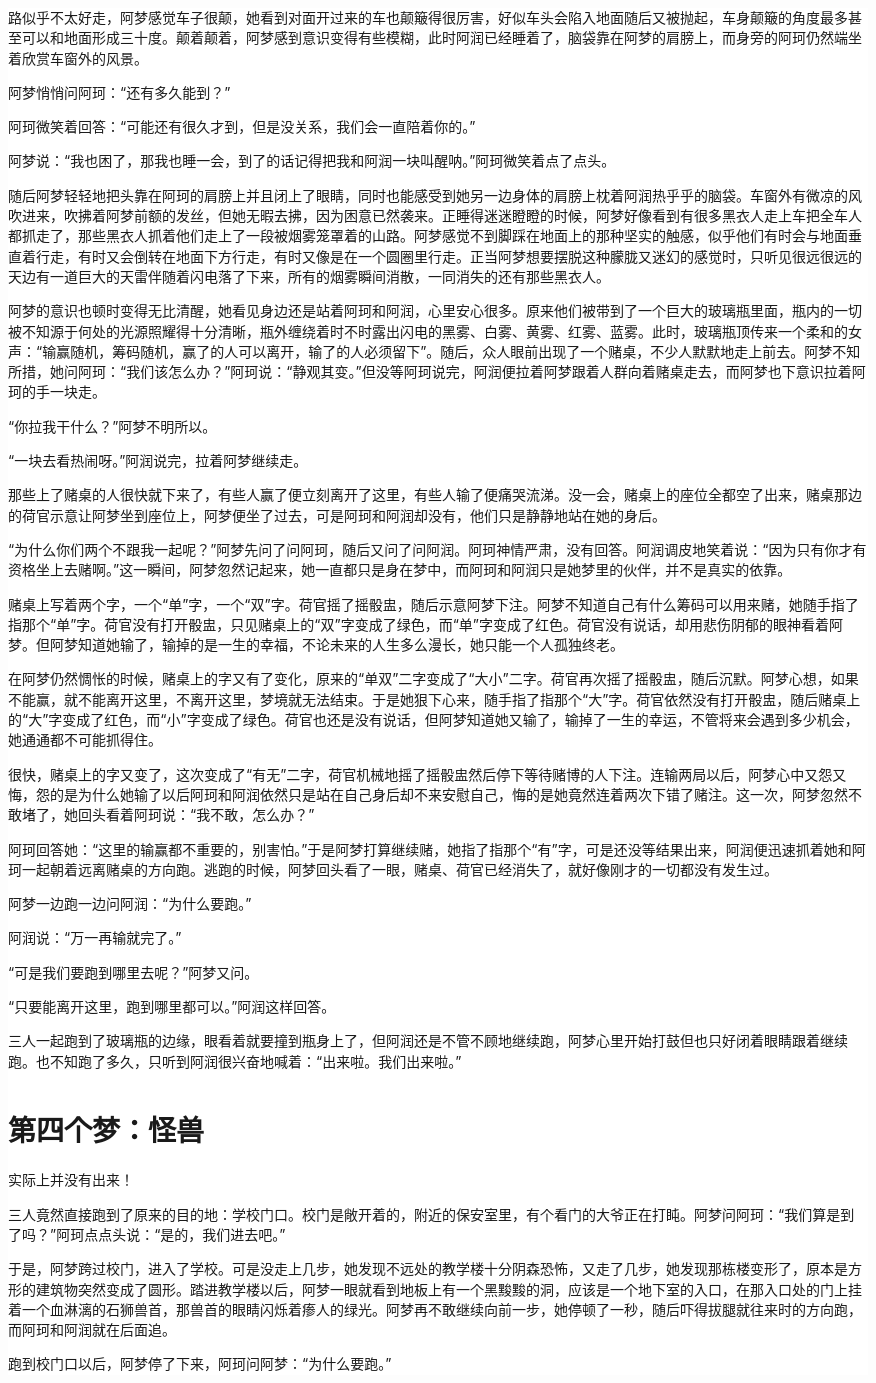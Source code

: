 路似乎不太好走，阿梦感觉车子很颠，她看到对面开过来的车也颠簸得很厉害，好似车头会陷入地面随后又被抛起，车身颠簸的角度最多甚至可以和地面形成三十度。颠着颠着，阿梦感到意识变得有些模糊，此时阿润已经睡着了，脑袋靠在阿梦的肩膀上，而身旁的阿珂仍然端坐着欣赏车窗外的风景。

阿梦悄悄问阿珂：“还有多久能到？”

阿珂微笑着回答：“可能还有很久才到，但是没关系，我们会一直陪着你的。”

阿梦说：“我也困了，那我也睡一会，到了的话记得把我和阿润一块叫醒呐。”阿珂微笑着点了点头。

随后阿梦轻轻地把头靠在阿珂的肩膀上并且闭上了眼睛，同时也能感受到她另一边身体的肩膀上枕着阿润热乎乎的脑袋。车窗外有微凉的风吹进来，吹拂着阿梦前额的发丝，但她无暇去拂，因为困意已然袭来。正睡得迷迷瞪瞪的时候，阿梦好像看到有很多黑衣人走上车把全车人都抓走了，那些黑衣人抓着他们走上了一段被烟雾笼罩着的山路。阿梦感觉不到脚踩在地面上的那种坚实的触感，似乎他们有时会与地面垂直着行走，有时又会倒转在地面下方行走，有时又像是在一个圆圈里行走。正当阿梦想要摆脱这种朦胧又迷幻的感觉时，只听见很远很远的天边有一道巨大的天雷伴随着闪电落了下来，所有的烟雾瞬间消散，一同消失的还有那些黑衣人。

阿梦的意识也顿时变得无比清醒，她看见身边还是站着阿珂和阿润，心里安心很多。原来他们被带到了一个巨大的玻璃瓶里面，瓶内的一切被不知源于何处的光源照耀得十分清晰，瓶外缠绕着时不时露出闪电的黑雾、白雾、黄雾、红雾、蓝雾。此时，玻璃瓶顶传来一个柔和的女声：“输赢随机，筹码随机，赢了的人可以离开，输了的人必须留下”。随后，众人眼前出现了一个赌桌，不少人默默地走上前去。阿梦不知所措，她问阿珂：“我们该怎么办？”阿珂说：“静观其变。”但没等阿珂说完，阿润便拉着阿梦跟着人群向着赌桌走去，而阿梦也下意识拉着阿珂的手一块走。

“你拉我干什么？”阿梦不明所以。

“一块去看热闹呀。”阿润说完，拉着阿梦继续走。

那些上了赌桌的人很快就下来了，有些人赢了便立刻离开了这里，有些人输了便痛哭流涕。没一会，赌桌上的座位全都空了出来，赌桌那边的荷官示意让阿梦坐到座位上，阿梦便坐了过去，可是阿珂和阿润却没有，他们只是静静地站在她的身后。

“为什么你们两个不跟我一起呢？”阿梦先问了问阿珂，随后又问了问阿润。阿珂神情严肃，没有回答。阿润调皮地笑着说：“因为只有你才有资格坐上去赌啊。”这一瞬间，阿梦忽然记起来，她一直都只是身在梦中，而阿珂和阿润只是她梦里的伙伴，并不是真实的依靠。

赌桌上写着两个字，一个“单”字，一个“双”字。荷官摇了摇骰盅，随后示意阿梦下注。阿梦不知道自己有什么筹码可以用来赌，她随手指了指那个“单”字。荷官没有打开骰盅，只见赌桌上的“双”字变成了绿色，而“单”字变成了红色。荷官没有说话，却用悲伤阴郁的眼神看着阿梦。但阿梦知道她输了，输掉的是一生的幸福，不论未来的人生多么漫长，她只能一个人孤独终老。

在阿梦仍然惆怅的时候，赌桌上的字又有了变化，原来的“单双”二字变成了“大小”二字。荷官再次摇了摇骰盅，随后沉默。阿梦心想，如果不能赢，就不能离开这里，不离开这里，梦境就无法结束。于是她狠下心来，随手指了指那个“大”字。荷官依然没有打开骰盅，随后赌桌上的“大”字变成了红色，而“小”字变成了绿色。荷官也还是没有说话，但阿梦知道她又输了，输掉了一生的幸运，不管将来会遇到多少机会，她通通都不可能抓得住。

很快，赌桌上的字又变了，这次变成了“有无”二字，荷官机械地摇了摇骰盅然后停下等待赌博的人下注。连输两局以后，阿梦心中又怨又悔，怨的是为什么她输了以后阿珂和阿润依然只是站在自己身后却不来安慰自己，悔的是她竟然连着两次下错了赌注。这一次，阿梦忽然不敢堵了，她回头看着阿珂说：“我不敢，怎么办？”

阿珂回答她：“这里的输赢都不重要的，别害怕。”于是阿梦打算继续赌，她指了指那个“有”字，可是还没等结果出来，阿润便迅速抓着她和阿珂一起朝着远离赌桌的方向跑。逃跑的时候，阿梦回头看了一眼，赌桌、荷官已经消失了，就好像刚才的一切都没有发生过。

阿梦一边跑一边问阿润：“为什么要跑。”

阿润说：“万一再输就完了。”

“可是我们要跑到哪里去呢？”阿梦又问。

“只要能离开这里，跑到哪里都可以。”阿润这样回答。

三人一起跑到了玻璃瓶的边缘，眼看着就要撞到瓶身上了，但阿润还是不管不顾地继续跑，阿梦心里开始打鼓但也只好闭着眼睛跟着继续跑。也不知跑了多久，只听到阿润很兴奋地喊着：“出来啦。我们出来啦。”

# 第四个梦：怪兽

实际上并没有出来！

三人竟然直接跑到了原来的目的地：学校门口。校门是敞开着的，附近的保安室里，有个看门的大爷正在打盹。阿梦问阿珂：“我们算是到了吗？”阿珂点点头说：“是的，我们进去吧。”

于是，阿梦跨过校门，进入了学校。可是没走上几步，她发现不远处的教学楼十分阴森恐怖，又走了几步，她发现那栋楼变形了，原本是方形的建筑物突然变成了圆形。踏进教学楼以后，阿梦一眼就看到地板上有一个黑黢黢的洞，应该是一个地下室的入口，在那入口处的门上挂着一个血淋漓的石狮兽首，那兽首的眼睛闪烁着瘆人的绿光。阿梦再不敢继续向前一步，她停顿了一秒，随后吓得拔腿就往来时的方向跑，而阿珂和阿润就在后面追。

跑到校门口以后，阿梦停了下来，阿珂问阿梦：“为什么要跑。”
